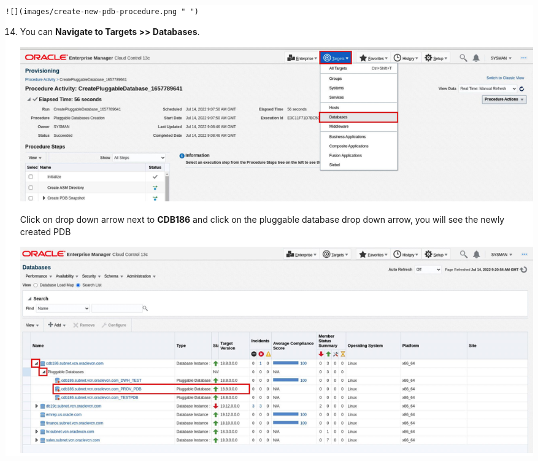 
    ![](images/create-new-pdb-procedure.png " ")



14. You can **Navigate to Targets >> Databases**.

    ![](images/target-database-navigation.png " ")

    Click on drop down arrow next to **CDB186** and click on the pluggable database drop down arrow, you will see the newly created PDB

    ![](images/create-pdb-validation.png " ")